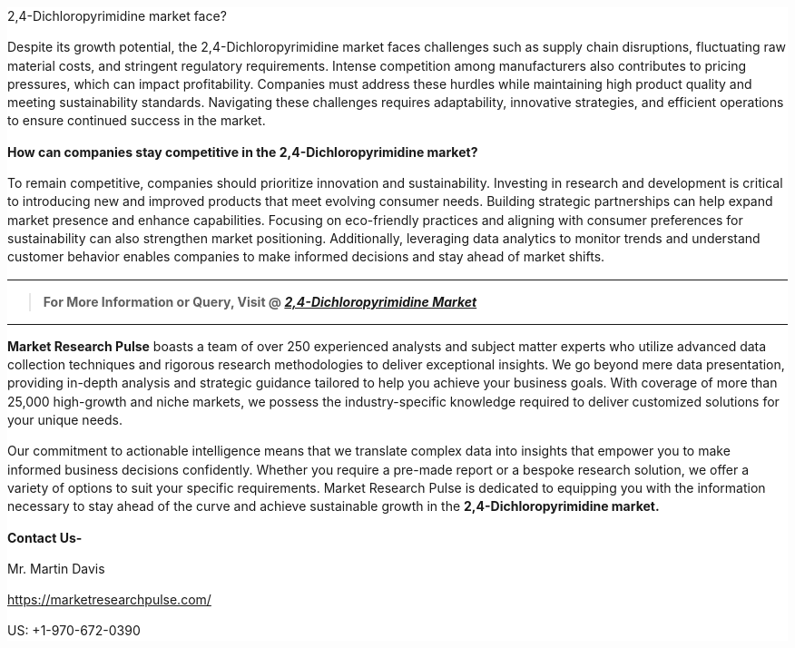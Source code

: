2,4-Dichloropyrimidine market face?</strong></p><p>Despite its growth potential, the 2,4-Dichloropyrimidine market faces challenges such as supply chain disruptions, fluctuating raw material costs, and stringent regulatory requirements. Intense competition among manufacturers also contributes to pricing pressures, which can impact profitability. Companies must address these hurdles while maintaining high product quality and meeting sustainability standards. Navigating these challenges requires adaptability, innovative strategies, and efficient operations to ensure continued success in the market.</p><p><strong>How can companies stay competitive in the 2,4-Dichloropyrimidine market?</strong></p><p>To remain competitive, companies should prioritize innovation and sustainability. Investing in research and development is critical to introducing new and improved products that meet evolving consumer needs. Building strategic partnerships can help expand market presence and enhance capabilities. Focusing on eco-friendly practices and aligning with consumer preferences for sustainability can also strengthen market positioning. Additionally, leveraging data analytics to monitor trends and understand customer behavior enables companies to make informed decisions and stay ahead of market shifts.</p><hr /><blockquote><p><strong>For More Information or Query, Visit @&nbsp;<em><a href="https://marketresearchpulse.com/report/90412/24-dichloropyrimidine-market?utm_source=Linkedin&utm_medium=022">2,4-Dichloropyrimidine Market</a></em></strong></p></blockquote><hr /><p><strong>Market Research Pulse</strong> boasts a team of over 250 experienced analysts and subject matter experts who utilize advanced data collection techniques and rigorous research methodologies to deliver exceptional insights. We go beyond mere data presentation, providing in-depth analysis and strategic guidance tailored to help you achieve your business goals. With coverage of more than 25,000 high-growth and niche markets, we possess the industry-specific knowledge required to deliver customized solutions for your unique needs.</p><p>Our commitment to actionable intelligence means that we translate complex data into insights that empower you to make informed business decisions confidently. Whether you require a pre-made report or a bespoke research solution, we offer a variety of options to suit your specific requirements. Market Research Pulse is dedicated to equipping you with the information necessary to stay ahead of the curve and achieve sustainable growth in the <strong>2,4-Dichloropyrimidine market.</strong></p><p><strong>Contact Us-</strong></p><p>Mr. Martin Davis</p><p>https://marketresearchpulse.com/</p><p>US: +1-970-672-0390</p>
